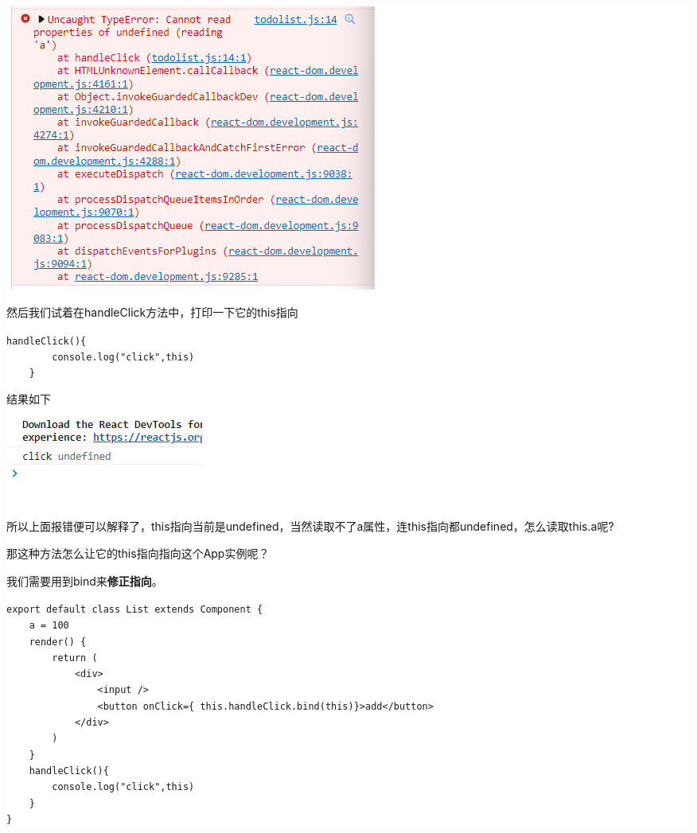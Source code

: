 ![image-20220617112433922](React%E5%AD%A6%E4%B9%A0%E7%AC%94%E8%AE%B0.assets/image-20220617112433922.png)

然后我们试着在handleClick方法中，打印一下它的this指向

```react
handleClick(){
		console.log("click",this)
	}
```

结果如下

![image-20220617112605524](React%E5%AD%A6%E4%B9%A0%E7%AC%94%E8%AE%B0.assets/image-20220617112605524.png)

所以上面报错便可以解释了，this指向当前是undefined，当然读取不了a属性，连this指向都undefined，怎么读取this.a呢?

那这种方法怎么让它的this指向指向这个App实例呢？

我们需要用到bind来**修正指向**。

```react
export default class List extends Component {
	a = 100
	render() {
		return (
			<div>
				<input />
				<button onClick={ this.handleClick.bind(this)}>add</button>
			</div>
		)
	}
	handleClick(){
		console.log("click",this)
	}
}
```
